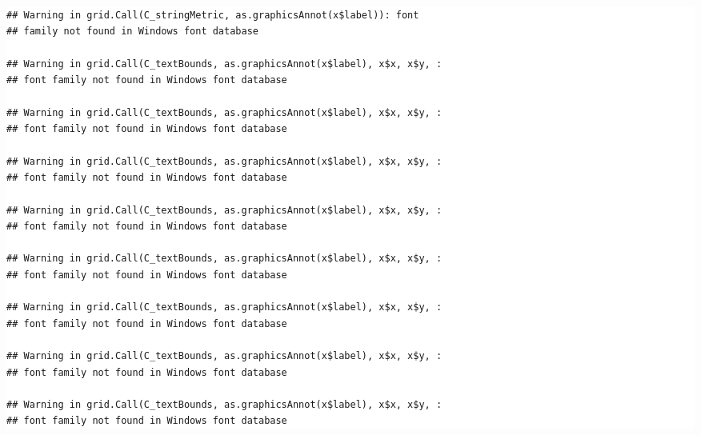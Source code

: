     ## Warning in grid.Call(C_stringMetric, as.graphicsAnnot(x$label)): font
    ## family not found in Windows font database

    ## Warning in grid.Call(C_textBounds, as.graphicsAnnot(x$label), x$x, x$y, :
    ## font family not found in Windows font database

    ## Warning in grid.Call(C_textBounds, as.graphicsAnnot(x$label), x$x, x$y, :
    ## font family not found in Windows font database

    ## Warning in grid.Call(C_textBounds, as.graphicsAnnot(x$label), x$x, x$y, :
    ## font family not found in Windows font database

    ## Warning in grid.Call(C_textBounds, as.graphicsAnnot(x$label), x$x, x$y, :
    ## font family not found in Windows font database

    ## Warning in grid.Call(C_textBounds, as.graphicsAnnot(x$label), x$x, x$y, :
    ## font family not found in Windows font database

    ## Warning in grid.Call(C_textBounds, as.graphicsAnnot(x$label), x$x, x$y, :
    ## font family not found in Windows font database

    ## Warning in grid.Call(C_textBounds, as.graphicsAnnot(x$label), x$x, x$y, :
    ## font family not found in Windows font database

    ## Warning in grid.Call(C_textBounds, as.graphicsAnnot(x$label), x$x, x$y, :
    ## font family not found in Windows font database
